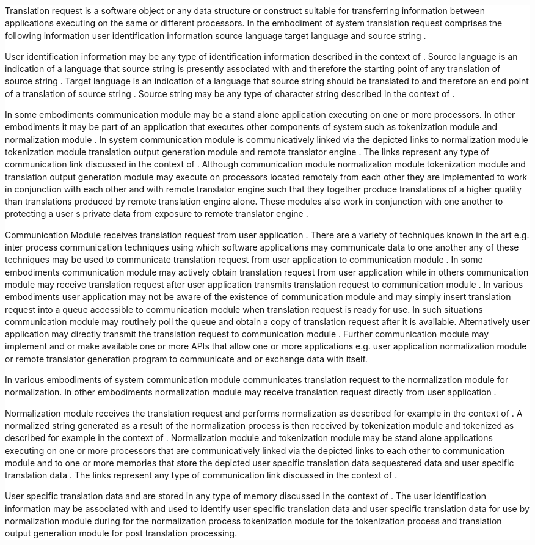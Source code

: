 Translation request is a software object or any data structure or construct suitable for transferring information between applications executing on the same or different processors. In the embodiment of system translation request comprises the following information user identification information source language target language and source string .

User identification information may be any type of identification information described in the context of . Source language is an indication of a language that source string is presently associated with and therefore the starting point of any translation of source string . Target language is an indication of a language that source string should be translated to and therefore an end point of a translation of source string . Source string may be any type of character string described in the context of .

In some embodiments communication module may be a stand alone application executing on one or more processors. In other embodiments it may be part of an application that executes other components of system such as tokenization module and normalization module . In system communication module is communicatively linked via the depicted links to normalization module tokenization module translation output generation module and remote translator engine . The links represent any type of communication link discussed in the context of . Although communication module normalization module tokenization module and translation output generation module may execute on processors located remotely from each other they are implemented to work in conjunction with each other and with remote translator engine such that they together produce translations of a higher quality than translations produced by remote translation engine alone. These modules also work in conjunction with one another to protecting a user s private data from exposure to remote translator engine .

Communication Module receives translation request from user application . There are a variety of techniques known in the art e.g. inter process communication techniques using which software applications may communicate data to one another any of these techniques may be used to communicate translation request from user application to communication module . In some embodiments communication module may actively obtain translation request from user application while in others communication module may receive translation request after user application transmits translation request to communication module . In various embodiments user application may not be aware of the existence of communication module and may simply insert translation request into a queue accessible to communication module when translation request is ready for use. In such situations communication module may routinely poll the queue and obtain a copy of translation request after it is available. Alternatively user application may directly transmit the translation request to communication module . Further communication module may implement and or make available one or more APIs that allow one or more applications e.g. user application normalization module or remote translator generation program to communicate and or exchange data with itself.

In various embodiments of system communication module communicates translation request to the normalization module for normalization. In other embodiments normalization module may receive translation request directly from user application .

Normalization module receives the translation request and performs normalization as described for example in the context of . A normalized string generated as a result of the normalization process is then received by tokenization module and tokenized as described for example in the context of . Normalization module and tokenization module may be stand alone applications executing on one or more processors that are communicatively linked via the depicted links to each other to communication module and to one or more memories that store the depicted user specific translation data sequestered data and user specific translation data . The links represent any type of communication link discussed in the context of .

User specific translation data and are stored in any type of memory discussed in the context of . The user identification information may be associated with and used to identify user specific translation data and user specific translation data for use by normalization module during for the normalization process tokenization module for the tokenization process and translation output generation module for post translation processing.
